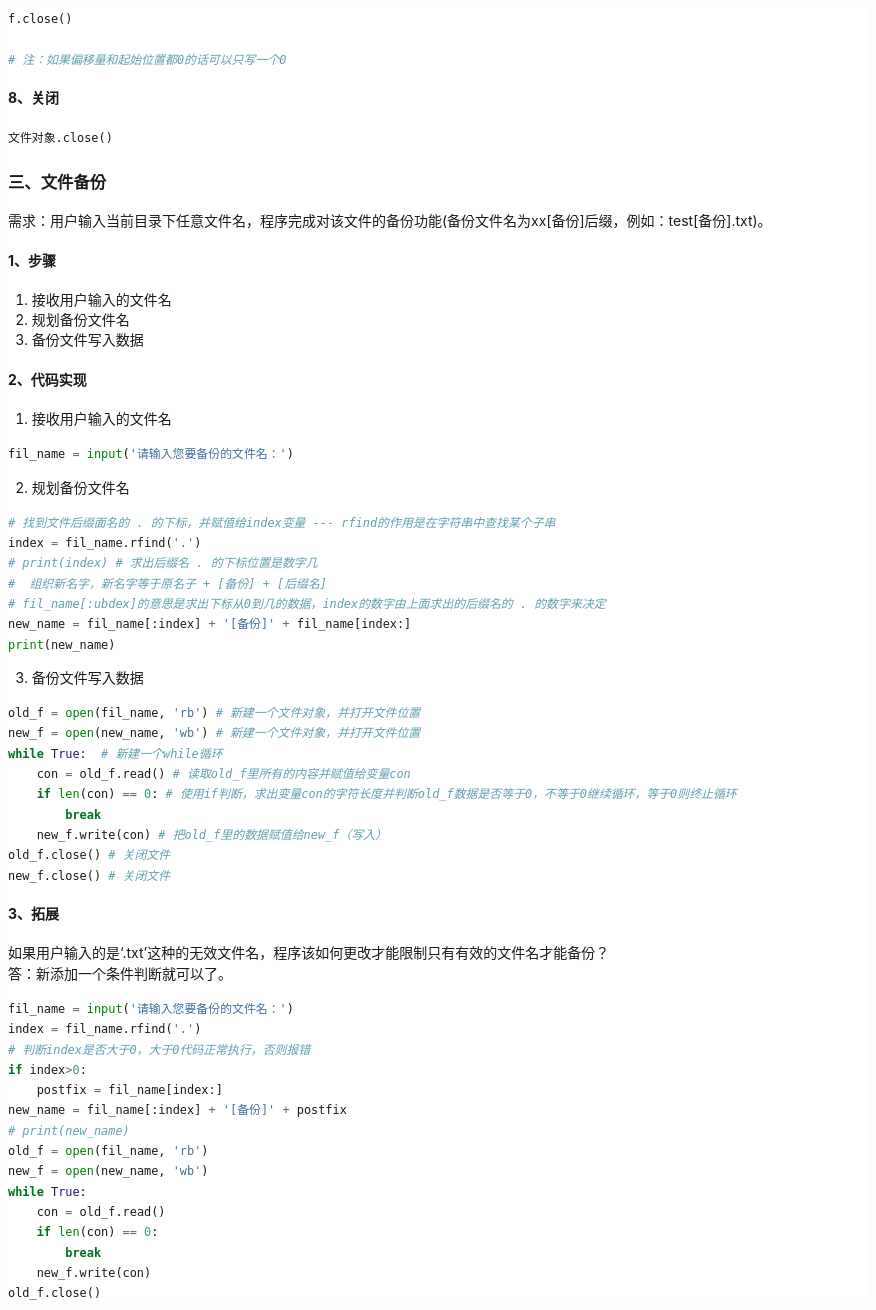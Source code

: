 ``` python
f.close()

# 注：如果偏移量和起始位置都0的话可以只写一个0
```
#### 8、关闭
```open
文件对象.close()
```
### 三、文件备份

需求：用户输入当前目录下任意文件名，程序完成对该文件的备份功能(备份文件名为xx[备份]后缀，例如：test[备份].txt)。

#### 1、步骤

1. 接收用户输入的文件名
2. 规划备份文件名
3. 备份文件写入数据

#### 2、代码实现

1. 接收用户输入的文件名
``` python
fil_name = input('请输入您要备份的文件名：')
```
2. 规划备份文件名
``` python
# 找到文件后缀面名的 . 的下标，并赋值给index变量 --- rfind的作用是在字符串中查找某个子串 
index = fil_name.rfind('.') 
# print(index) # 求出后缀名 . 的下标位置是数字几
#  组织新名字，新名字等于原名子 + [备份] + [后缀名]
# fil_name[:ubdex]的意思是求出下标从0到几的数据，index的数字由上面求出的后缀名的 . 的数字来决定
new_name = fil_name[:index] + '[备份]' + fil_name[index:] 
print(new_name) 
```
3. 备份文件写入数据
``` python
old_f = open(fil_name, 'rb') # 新建一个文件对象，并打开文件位置
new_f = open(new_name, 'wb') # 新建一个文件对象，并打开文件位置
while True:  # 新建一个while循环
    con = old_f.read() # 读取old_f里所有的内容并赋值给变量con
    if len(con) == 0: # 使用if判断，求出变量con的字符长度并判断old_f数据是否等于0，不等于0继续循环，等于0则终止循环
        break
    new_f.write(con) # 把old_f里的数据赋值给new_f（写入）
old_f.close() # 关闭文件
new_f.close() # 关闭文件
````
#### 3、拓展
如果用户输入的是‘.txt’这种的无效文件名，程序该如何更改才能限制只有有效的文件名才能备份？   
答：新添加一个条件判断就可以了。   
``` python
fil_name = input('请输入您要备份的文件名：')
index = fil_name.rfind('.')
# 判断index是否大于0，大于0代码正常执行，否则报错
if index>0:
    postfix = fil_name[index:]
new_name = fil_name[:index] + '[备份]' + postfix
# print(new_name)
old_f = open(fil_name, 'rb')
new_f = open(new_name, 'wb')
while True:
    con = old_f.read()
    if len(con) == 0:
        break
    new_f.write(con)
old_f.close()
```